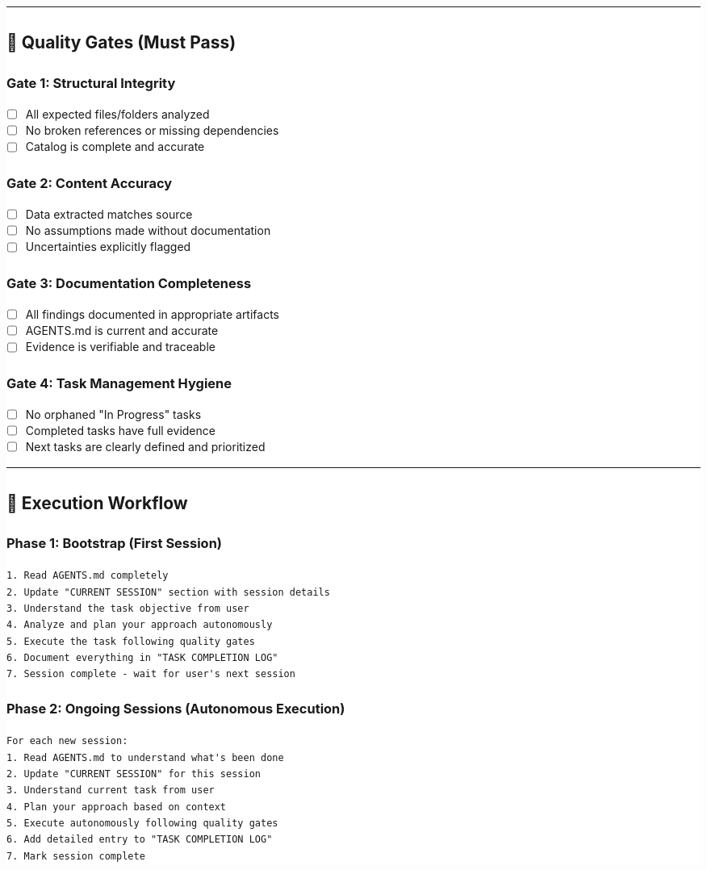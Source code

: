 
---

## 📐 Quality Gates (Must Pass)

### Gate 1: Structural Integrity
- [ ] All expected files/folders analyzed
- [ ] No broken references or missing dependencies
- [ ] Catalog is complete and accurate

### Gate 2: Content Accuracy
- [ ] Data extracted matches source
- [ ] No assumptions made without documentation
- [ ] Uncertainties explicitly flagged

### Gate 3: Documentation Completeness
- [ ] All findings documented in appropriate artifacts
- [ ] AGENTS.md is current and accurate
- [ ] Evidence is verifiable and traceable

### Gate 4: Task Management Hygiene
- [ ] No orphaned "In Progress" tasks
- [ ] Completed tasks have full evidence
- [ ] Next tasks are clearly defined and prioritized

---

## 🚀 Execution Workflow

### Phase 1: Bootstrap (First Session)
```
1. Read AGENTS.md completely
2. Update "CURRENT SESSION" section with session details
3. Understand the task objective from user
4. Analyze and plan your approach autonomously
5. Execute the task following quality gates
6. Document everything in "TASK COMPLETION LOG"
7. Session complete - wait for user's next session
```

### Phase 2: Ongoing Sessions (Autonomous Execution)
```
For each new session:
1. Read AGENTS.md to understand what's been done
2. Update "CURRENT SESSION" for this session
3. Understand current task from user
4. Plan your approach based on context
5. Execute autonomously following quality gates
6. Add detailed entry to "TASK COMPLETION LOG"
7. Mark session complete
```
